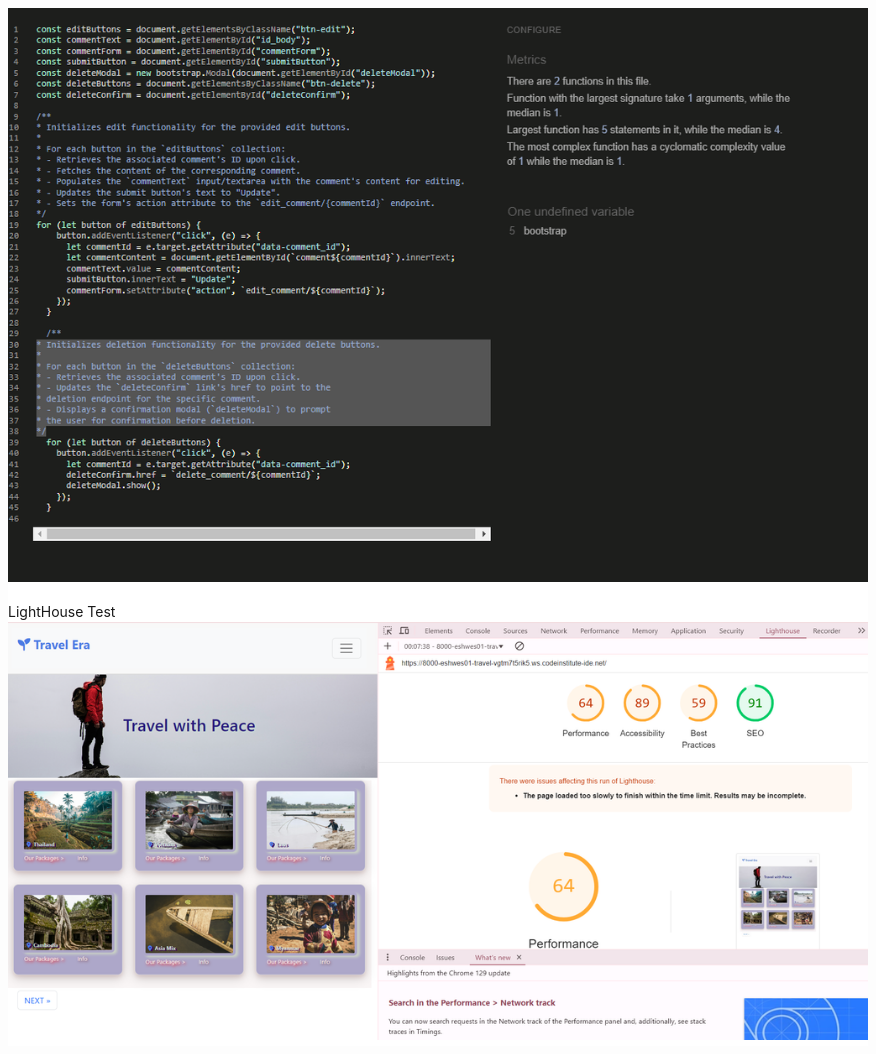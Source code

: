 ![Booking_JS](destinations/documentation/validation/JS_bookingForm_checked.png)

   LightHouse Test 
   ![LightHouse](destinations/documentation/validation/light_house_checked.png)
